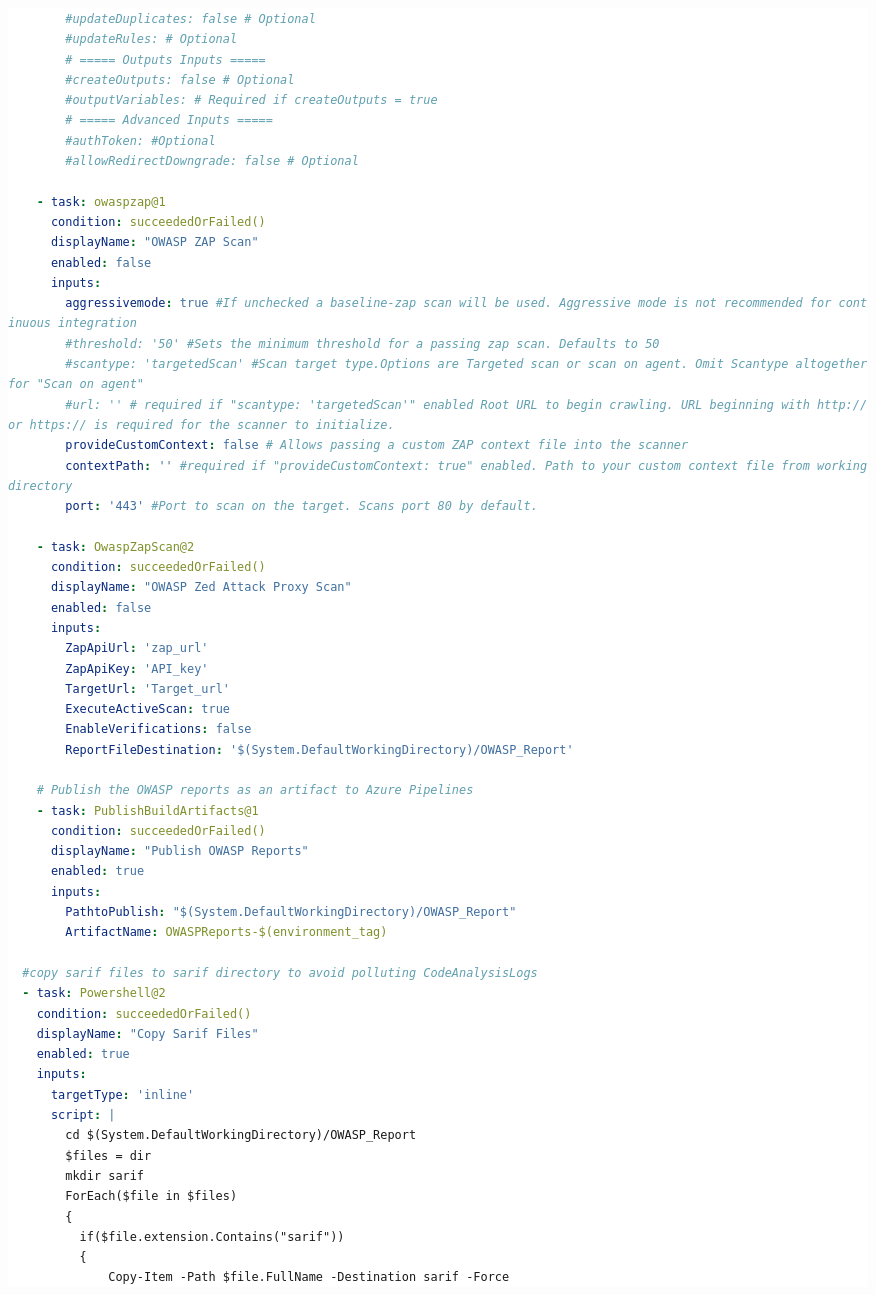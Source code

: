 ```yaml
        #updateDuplicates: false # Optional
        #updateRules: # Optional
        # ===== Outputs Inputs =====
        #createOutputs: false # Optional
        #outputVariables: # Required if createOutputs = true
        # ===== Advanced Inputs =====
        #authToken: #Optional
        #allowRedirectDowngrade: false # Optional  

    - task: owaspzap@1
      condition: succeededOrFailed()
      displayName: "OWASP ZAP Scan"
      enabled: false    
      inputs:
        aggressivemode: true #If unchecked a baseline-zap scan will be used. Aggressive mode is not recommended for continuous integration
        #threshold: '50' #Sets the minimum threshold for a passing zap scan. Defaults to 50
        #scantype: 'targetedScan' #Scan target type.Options are Targeted scan or scan on agent. Omit Scantype altogether for "Scan on agent"
        #url: '' # required if "scantype: 'targetedScan'" enabled Root URL to begin crawling. URL beginning with http:// or https:// is required for the scanner to initialize.
        provideCustomContext: false # Allows passing a custom ZAP context file into the scanner
        contextPath: '' #required if "provideCustomContext: true" enabled. Path to your custom context file from working directory
        port: '443' #Port to scan on the target. Scans port 80 by default.

    - task: OwaspZapScan@2
      condition: succeededOrFailed()
      displayName: "OWASP Zed Attack Proxy Scan"
      enabled: false
      inputs:
        ZapApiUrl: 'zap_url'
        ZapApiKey: 'API_key'
        TargetUrl: 'Target_url'
        ExecuteActiveScan: true
        EnableVerifications: false
        ReportFileDestination: '$(System.DefaultWorkingDirectory)/OWASP_Report'
    
    # Publish the OWASP reports as an artifact to Azure Pipelines
    - task: PublishBuildArtifacts@1
      condition: succeededOrFailed()
      displayName: "Publish OWASP Reports"
      enabled: true
      inputs:
        PathtoPublish: "$(System.DefaultWorkingDirectory)/OWASP_Report"
        ArtifactName: OWASPReports-$(environment_tag)

  #copy sarif files to sarif directory to avoid polluting CodeAnalysisLogs
  - task: Powershell@2
    condition: succeededOrFailed()
    displayName: "Copy Sarif Files"
    enabled: true
    inputs:
      targetType: 'inline'
      script: |
        cd $(System.DefaultWorkingDirectory)/OWASP_Report
        $files = dir
        mkdir sarif
        ForEach($file in $files)
        {
          if($file.extension.Contains("sarif"))
          {
              Copy-Item -Path $file.FullName -Destination sarif -Force
```
